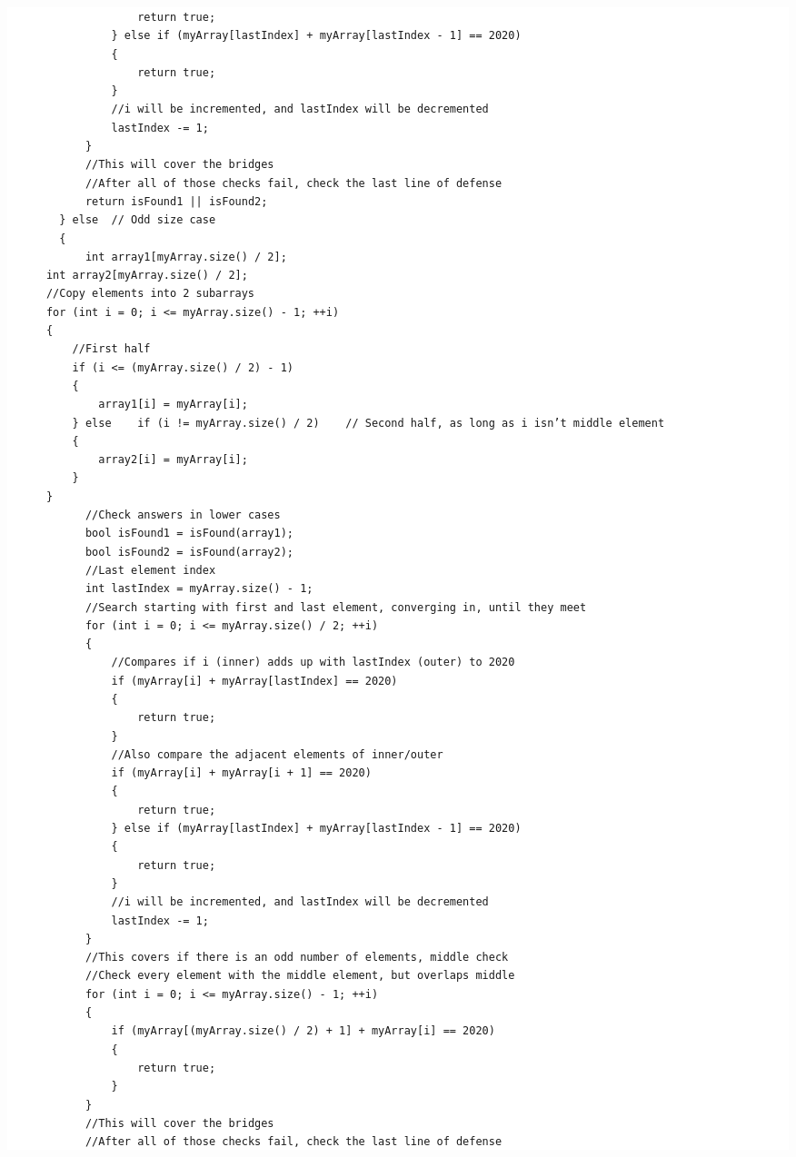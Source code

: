 ```
					return true;
				} else if (myArray[lastIndex] + myArray[lastIndex - 1] == 2020)
				{
					return true;
				}
				//i will be incremented, and lastIndex will be decremented
				lastIndex -= 1;
			}
			//This will cover the bridges
			//After all of those checks fail, check the last line of defense
			return isFound1 || isFound2;
		} else	// Odd size case
		{
			int array1[myArray.size() / 2];
      int array2[myArray.size() / 2];
      //Copy elements into 2 subarrays
      for (int i = 0; i <= myArray.size() - 1; ++i)
      {
	      //First half
	      if (i <= (myArray.size() / 2) - 1)
	      {
		      array1[i] = myArray[i];
	      } else	if (i != myArray.size() / 2)	// Second half, as long as i isn’t middle element
	      {
		      array2[i] = myArray[i];
	      }
      }
			//Check answers in lower cases
			bool isFound1 = isFound(array1);
			bool isFound2 = isFound(array2);
		  	//Last element index
			int lastIndex = myArray.size() - 1;
			//Search starting with first and last element, converging in, until they meet
			for (int i = 0; i <= myArray.size() / 2; ++i)
			{
				//Compares if i (inner) adds up with lastIndex (outer) to 2020
				if (myArray[i] + myArray[lastIndex] == 2020)
				{
					return true;
				}
				//Also compare the adjacent elements of inner/outer
				if (myArray[i] + myArray[i + 1] == 2020)
				{
					return true;
				} else if (myArray[lastIndex] + myArray[lastIndex - 1] == 2020)
				{
					return true;
				}
				//i will be incremented, and lastIndex will be decremented
				lastIndex -= 1;
			}
			//This covers if there is an odd number of elements, middle check
			//Check every element with the middle element, but overlaps middle
			for (int i = 0; i <= myArray.size() - 1; ++i)
			{
				if (myArray[(myArray.size() / 2) + 1] + myArray[i] == 2020)
				{
					return true;
				}
			}
			//This will cover the bridges
			//After all of those checks fail, check the last line of defense
```